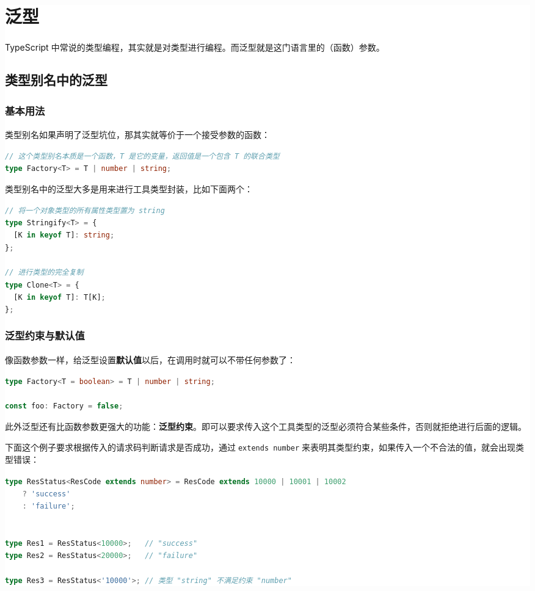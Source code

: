 # 泛型

TypeScript 中常说的类型编程，其实就是对类型进行编程。而泛型就是这门语言里的（函数）参数。

## 类型别名中的泛型

### 基本用法

类型别名如果声明了泛型坑位，那其实就等价于一个接受参数的函数：

```typescript
// 这个类型别名本质是一个函数，T 是它的变量，返回值是一个包含 T 的联合类型
type Factory<T> = T | number | string;
```

类型别名中的泛型大多是用来进行工具类型封装，比如下面两个：

```typescript
// 将一个对象类型的所有属性类型置为 string 
type Stringify<T> = {
  [K in keyof T]: string;
};

// 进行类型的完全复制
type Clone<T> = {
  [K in keyof T]: T[K];
};
```

### 泛型约束与默认值

像函数参数一样，给泛型设置**默认值**以后，在调用时就可以不带任何参数了：

```typescript
type Factory<T = boolean> = T | number | string;

const foo: Factory = false;
```

此外泛型还有比函数参数更强大的功能：**泛型约束**。即可以要求传入这个工具类型的泛型必须符合某些条件，否则就拒绝进行后面的逻辑。

下面这个例子要求根据传入的请求码判断请求是否成功，通过 `extends number` 来表明其类型约束，如果传入一个不合法的值，就会出现类型错误：

```typescript
type ResStatus<ResCode extends number> = ResCode extends 10000 | 10001 | 10002
    ? 'success'
    : 'failure';


type Res1 = ResStatus<10000>;   // "success"
type Res2 = ResStatus<20000>;   // "failure"

type Res3 = ResStatus<'10000'>; // 类型 "string" 不满足约束 "number"
```
